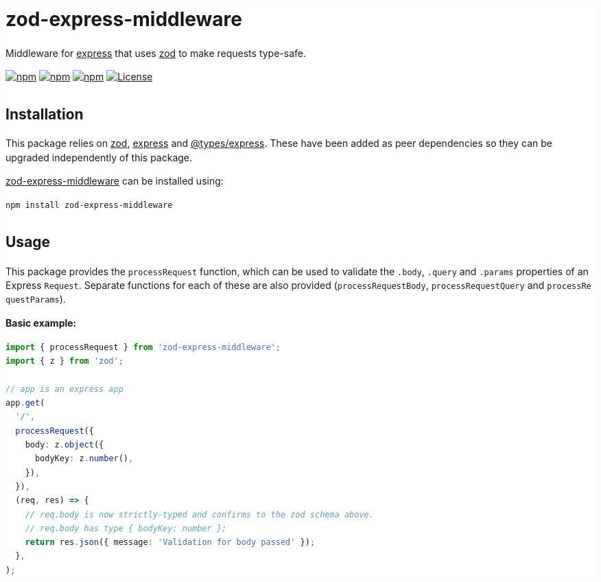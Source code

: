 # zod-express-middleware

Middleware for [express](https://www.npmjs.com/package/express) that uses
[zod](https://www.npmjs.com/package/zod) to make requests type-safe.

<a href="https://www.npmjs.com/package/zod-express-middleware" rel="nofollow"><img alt="npm" src="https://img.shields.io/npm/v/zod-express-middleware"></a>
<a href="https://www.npmjs.com/package/zod-express-middleware" rel="nofollow"><img alt="npm" src="https://img.shields.io/npm/dw/zod-express-middleware"></a>
<a href="https://github.com/Aquila169/zod-express-middleware/actions/workflows/node.js.yml" rel="nofollow"><img alt="npm" src="https://github.com/Aquila169/zod-express-middleware/actions/workflows/node.js.yml/badge.svg"></a>
<a href="https://opensource.org/licenses/MIT" rel="nofollow"><img src="https://img.shields.io/npm/l/zod-express-middleware" alt="License"></a>

## Installation

This package relies on [zod](https://www.npmjs.com/package/zod),
[express](https://www.npmjs.com/package/express) and
[@types/express](https://www.npmjs.com/package/@types/express). These have been
added as peer dependencies so they can be upgraded independently of this
package.

[zod-express-middleware](https://www.npmjs.com/package/zod-express-middleware)
can be installed using:

`npm install zod-express-middleware`

## Usage

This package provides the `processRequest` function, which can be used to
validate the `.body`, `.query` and `.params` properties of an Express `Request`.
Separate functions for each of these are also provided (`processRequestBody`,
`processRequestQuery` and `processRequestParams`).

**Basic example:**

```typescript
import { processRequest } from 'zod-express-middleware';
import { z } from 'zod';

// app is an express app
app.get(
  '/',
  processRequest({
    body: z.object({
      bodyKey: z.number(),
    }),
  }),
  (req, res) => {
    // req.body is now strictly-typed and confirms to the zod schema above.
    // req.body has type { bodyKey: number };
    return res.json({ message: 'Validation for body passed' });
  },
);
```
